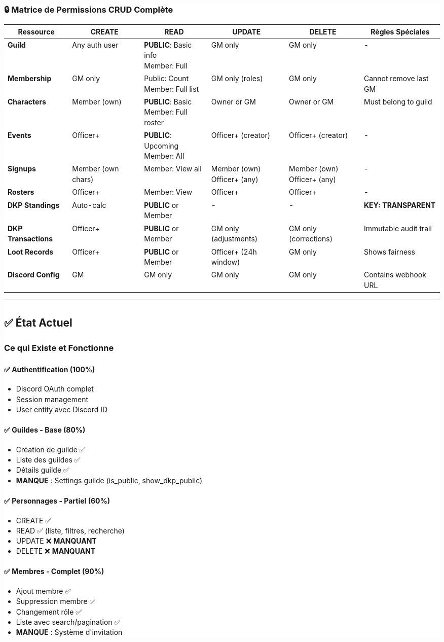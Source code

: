 ### 🔒 Matrice de Permissions CRUD Complète

| Ressource | CREATE | READ | UPDATE | DELETE | Règles Spéciales |
|-----------|--------|------|--------|--------|------------------|
| **Guild** | Any auth user | **PUBLIC**: Basic info<br>Member: Full | GM only | GM only | - |
| **Membership** | GM only | Public: Count<br>Member: Full list | GM only (roles) | GM only | Cannot remove last GM |
| **Characters** | Member (own) | **PUBLIC**: Basic<br>Member: Full roster | Owner or GM | Owner or GM | Must belong to guild |
| **Events** | Officer+ | **PUBLIC**: Upcoming<br>Member: All | Officer+ (creator) | Officer+ (creator) | - |
| **Signups** | Member (own chars) | Member: View all | Member (own)<br>Officer+ (any) | Member (own)<br>Officer+ (any) | - |
| **Rosters** | Officer+ | Member: View | Officer+ | Officer+ | - |
| **DKP Standings** | Auto-calc | **PUBLIC** or Member | - | - | **KEY: TRANSPARENT** |
| **DKP Transactions** | Officer+ | **PUBLIC** or Member | GM only (adjustments) | GM only (corrections) | Immutable audit trail |
| **Loot Records** | Officer+ | **PUBLIC** or Member | Officer+ (24h window) | GM only | Shows fairness |
| **Discord Config** | GM | GM only | GM only | GM only | Contains webhook URL |

---

## ✅ État Actuel

### Ce qui Existe et Fonctionne

#### ✅ Authentification (100%)
- Discord OAuth complet
- Session management
- User entity avec Discord ID

#### ✅ Guildes - Base (80%)
- Création de guilde ✅
- Liste des guildes ✅
- Détails guilde ✅
- **MANQUE** : Settings guilde (is_public, show_dkp_public)

#### ✅ Personnages - Partiel (60%)
- CREATE ✅
- READ ✅ (liste, filtres, recherche)
- UPDATE ❌ **MANQUANT**
- DELETE ❌ **MANQUANT**

#### ✅ Membres - Complet (90%)
- Ajout membre ✅
- Suppression membre ✅
- Changement rôle ✅
- Liste avec search/pagination ✅
- **MANQUE** : Système d'invitation
